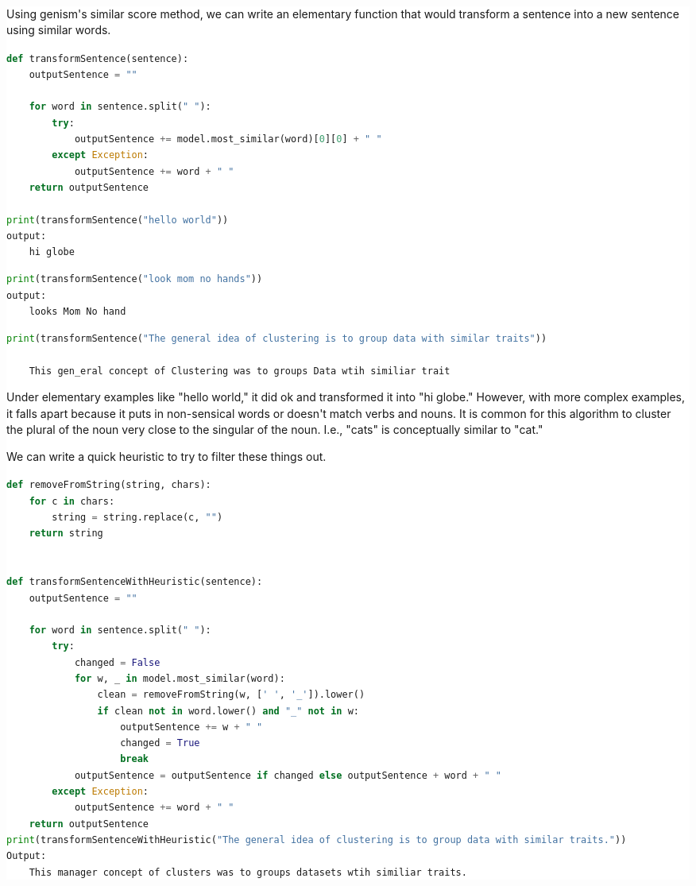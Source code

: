 Using genism's similar score method, we can write an elementary function that would transform a sentence into a new sentence using similar words.


```python
def transformSentence(sentence):
    outputSentence = ""
    
    for word in sentence.split(" "):
        try:
            outputSentence += model.most_similar(word)[0][0] + " "
        except Exception:
            outputSentence += word + " "
    return outputSentence

print(transformSentence("hello world"))
output:
    hi globe 
```

```python
print(transformSentence("look mom no hands"))
output:
    looks Mom No hand 
```

```python
print(transformSentence("The general idea of clustering is to group data with similar traits"))

    This gen_eral concept of Clustering was to groups Data wtih similiar trait 
```

Under elementary examples like "hello world," it did ok and transformed it into "hi globe." However, with more complex examples, it falls apart because it puts in non-sensical words or doesn't match verbs and nouns. It is common for this algorithm to cluster the plural of the noun very close to the singular of the noun. I.e., "cats" is conceptually similar to "cat."


We can write a quick heuristic to try to filter these things out.

```python
def removeFromString(string, chars):
    for c in chars:
        string = string.replace(c, "")
    return string


def transformSentenceWithHeuristic(sentence):
    outputSentence = ""
    
    for word in sentence.split(" "):
        try:
            changed = False
            for w, _ in model.most_similar(word):
                clean = removeFromString(w, [' ', '_']).lower()
                if clean not in word.lower() and "_" not in w:
                    outputSentence += w + " "
                    changed = True
                    break
            outputSentence = outputSentence if changed else outputSentence + word + " "
        except Exception:
            outputSentence += word + " "
    return outputSentence
print(transformSentenceWithHeuristic("The general idea of clustering is to group data with similar traits."))
Output:
    This manager concept of clusters was to groups datasets wtih similiar traits. 
```
